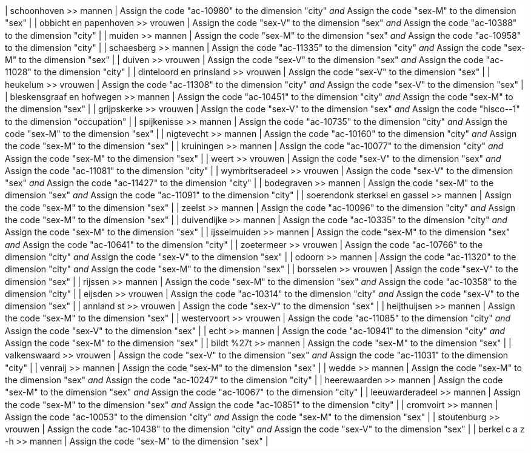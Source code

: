 | schoonhoven >> mannen | Assign the code "ac-10980" to the dimension "city" *and* Assign the code "sex-M" to the dimension "sex" |
| obbicht en papenhoven >> vrouwen | Assign the code "sex-V" to the dimension "sex" *and* Assign the code "ac-10388" to the dimension "city" |
| muiden >> mannen | Assign the code "sex-M" to the dimension "sex" *and* Assign the code "ac-10958" to the dimension "city" |
| schaesberg >> mannen | Assign the code "ac-11335" to the dimension "city" *and* Assign the code "sex-M" to the dimension "sex" |
| duiven >> vrouwen | Assign the code "sex-V" to the dimension "sex" *and* Assign the code "ac-11028" to the dimension "city" |
| dinteloord en prinsland >> vrouwen | Assign the code "sex-V" to the dimension "sex" |
| heukelum >> vrouwen | Assign the code "ac-11308" to the dimension "city" *and* Assign the code "sex-V" to the dimension "sex" |
| bleskensgraaf en hofwegen >> mannen | Assign the code "ac-10451" to the dimension "city" *and* Assign the code "sex-M" to the dimension "sex" |
| grijpskerke >> vrouwen | Assign the code "sex-V" to the dimension "sex" *and* Assign the code "hisco--1" to the dimension "occupation" |
| spijkenisse >> mannen | Assign the code "ac-10735" to the dimension "city" *and* Assign the code "sex-M" to the dimension "sex" |
| nigtevecht >> mannen | Assign the code "ac-10160" to the dimension "city" *and* Assign the code "sex-M" to the dimension "sex" |
| kruiningen >> mannen | Assign the code "ac-10077" to the dimension "city" *and* Assign the code "sex-M" to the dimension "sex" |
| weert >> vrouwen | Assign the code "sex-V" to the dimension "sex" *and* Assign the code "ac-11081" to the dimension "city" |
| wymbritseradeel >> vrouwen | Assign the code "sex-V" to the dimension "sex" *and* Assign the code "ac-11427" to the dimension "city" |
| bodegraven >> mannen | Assign the code "sex-M" to the dimension "sex" *and* Assign the code "ac-11091" to the dimension "city" |
| soerendonk sterksel en gassel >> mannen | Assign the code "sex-M" to the dimension "sex" |
| zeelst >> mannen | Assign the code "ac-10096" to the dimension "city" *and* Assign the code "sex-M" to the dimension "sex" |
| duivendijke >> mannen | Assign the code "ac-10335" to the dimension "city" *and* Assign the code "sex-M" to the dimension "sex" |
| ijsselmuiden >> mannen | Assign the code "sex-M" to the dimension "sex" *and* Assign the code "ac-10641" to the dimension "city" |
| zoetermeer >> vrouwen | Assign the code "ac-10766" to the dimension "city" *and* Assign the code "sex-V" to the dimension "sex" |
| odoorn >> mannen | Assign the code "ac-11320" to the dimension "city" *and* Assign the code "sex-M" to the dimension "sex" |
| borsselen >> vrouwen | Assign the code "sex-V" to the dimension "sex" |
| rijssen >> mannen | Assign the code "sex-M" to the dimension "sex" *and* Assign the code "ac-10358" to the dimension "city" |
| eijsden >> vrouwen | Assign the code "ac-10314" to the dimension "city" *and* Assign the code "sex-V" to the dimension "sex" |
| annland st >> vrouwen | Assign the code "sex-V" to the dimension "sex" |
| heijthuijsen >> mannen | Assign the code "sex-M" to the dimension "sex" |
| westervoort >> vrouwen | Assign the code "ac-11085" to the dimension "city" *and* Assign the code "sex-V" to the dimension "sex" |
| echt >> mannen | Assign the code "ac-10941" to the dimension "city" *and* Assign the code "sex-M" to the dimension "sex" |
| bildt %27t >> mannen | Assign the code "sex-M" to the dimension "sex" |
| valkenswaard >> vrouwen | Assign the code "sex-V" to the dimension "sex" *and* Assign the code "ac-11031" to the dimension "city" |
| venraij >> mannen | Assign the code "sex-M" to the dimension "sex" |
| wedde >> mannen | Assign the code "sex-M" to the dimension "sex" *and* Assign the code "ac-10247" to the dimension "city" |
| heerewaarden >> mannen | Assign the code "sex-M" to the dimension "sex" *and* Assign the code "ac-10067" to the dimension "city" |
| leeuwarderadeel >> mannen | Assign the code "sex-M" to the dimension "sex" *and* Assign the code "ac-10851" to the dimension "city" |
| cromvoirt >> mannen | Assign the code "ac-10053" to the dimension "city" *and* Assign the code "sex-M" to the dimension "sex" |
| stoutenburg >> vrouwen | Assign the code "ac-10438" to the dimension "city" *and* Assign the code "sex-V" to the dimension "sex" |
| berkel c a z -h >> mannen | Assign the code "sex-M" to the dimension "sex" |